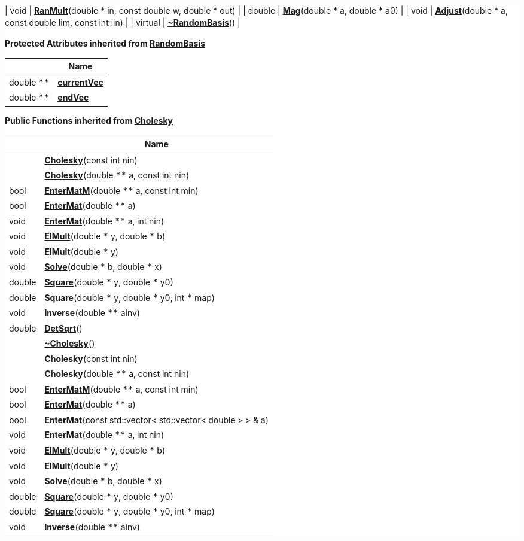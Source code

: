 | void | **[RanMult](/documentation/code/gambit_sphinxclasses/classrandombasis/#function-ranmult)**(double * in, const double w, double * out) |
| double | **[Mag](/documentation/code/gambit_sphinxclasses/classrandombasis/#function-mag)**(double * a, double * a0) |
| void | **[Adjust](/documentation/code/gambit_sphinxclasses/classrandombasis/#function-adjust)**(double * a, const double lim, const int iin) |
| virtual | **[~RandomBasis](/documentation/code/gambit_sphinxclasses/classrandombasis/#function-~randombasis)**() |

**Protected Attributes inherited from [RandomBasis](/documentation/code/gambit_sphinxclasses/classrandombasis/)**

|                | Name           |
| -------------- | -------------- |
| double ** | **[currentVec](/documentation/code/gambit_sphinxclasses/classrandombasis/#variable-currentvec)**  |
| double ** | **[endVec](/documentation/code/gambit_sphinxclasses/classrandombasis/#variable-endvec)**  |

**Public Functions inherited from [Cholesky](/documentation/code/gambit_sphinxclasses/classcholesky/)**

|                | Name           |
| -------------- | -------------- |
| | **[Cholesky](/documentation/code/gambit_sphinxclasses/classcholesky/#function-cholesky)**(const int nin) |
| | **[Cholesky](/documentation/code/gambit_sphinxclasses/classcholesky/#function-cholesky)**(double ** a, const int nin) |
| bool | **[EnterMatM](/documentation/code/gambit_sphinxclasses/classcholesky/#function-entermatm)**(double ** a, const int min) |
| bool | **[EnterMat](/documentation/code/gambit_sphinxclasses/classcholesky/#function-entermat)**(double ** a) |
| void | **[EnterMat](/documentation/code/gambit_sphinxclasses/classcholesky/#function-entermat)**(double ** a, int nin) |
| void | **[ElMult](/documentation/code/gambit_sphinxclasses/classcholesky/#function-elmult)**(double * y, double * b) |
| void | **[ElMult](/documentation/code/gambit_sphinxclasses/classcholesky/#function-elmult)**(double * y) |
| void | **[Solve](/documentation/code/gambit_sphinxclasses/classcholesky/#function-solve)**(double * b, double * x) |
| double | **[Square](/documentation/code/gambit_sphinxclasses/classcholesky/#function-square)**(double * y, double * y0) |
| double | **[Square](/documentation/code/gambit_sphinxclasses/classcholesky/#function-square)**(double * y, double * y0, int * map) |
| void | **[Inverse](/documentation/code/gambit_sphinxclasses/classcholesky/#function-inverse)**(double ** ainv) |
| double | **[DetSqrt](/documentation/code/gambit_sphinxclasses/classcholesky/#function-detsqrt)**() |
| | **[~Cholesky](/documentation/code/gambit_sphinxclasses/classcholesky/#function-~cholesky)**() |
| | **[Cholesky](/documentation/code/gambit_sphinxclasses/classcholesky/#function-cholesky)**(const int nin) |
| | **[Cholesky](/documentation/code/gambit_sphinxclasses/classcholesky/#function-cholesky)**(double ** a, const int nin) |
| bool | **[EnterMatM](/documentation/code/gambit_sphinxclasses/classcholesky/#function-entermatm)**(double ** a, const int min) |
| bool | **[EnterMat](/documentation/code/gambit_sphinxclasses/classcholesky/#function-entermat)**(double ** a) |
| bool | **[EnterMat](/documentation/code/gambit_sphinxclasses/classcholesky/#function-entermat)**(const std::vector< std::vector< double > > & a) |
| void | **[EnterMat](/documentation/code/gambit_sphinxclasses/classcholesky/#function-entermat)**(double ** a, int nin) |
| void | **[ElMult](/documentation/code/gambit_sphinxclasses/classcholesky/#function-elmult)**(double * y, double * b) |
| void | **[ElMult](/documentation/code/gambit_sphinxclasses/classcholesky/#function-elmult)**(double * y) |
| void | **[Solve](/documentation/code/gambit_sphinxclasses/classcholesky/#function-solve)**(double * b, double * x) |
| double | **[Square](/documentation/code/gambit_sphinxclasses/classcholesky/#function-square)**(double * y, double * y0) |
| double | **[Square](/documentation/code/gambit_sphinxclasses/classcholesky/#function-square)**(double * y, double * y0, int * map) |
| void | **[Inverse](/documentation/code/gambit_sphinxclasses/classcholesky/#function-inverse)**(double ** ainv) |